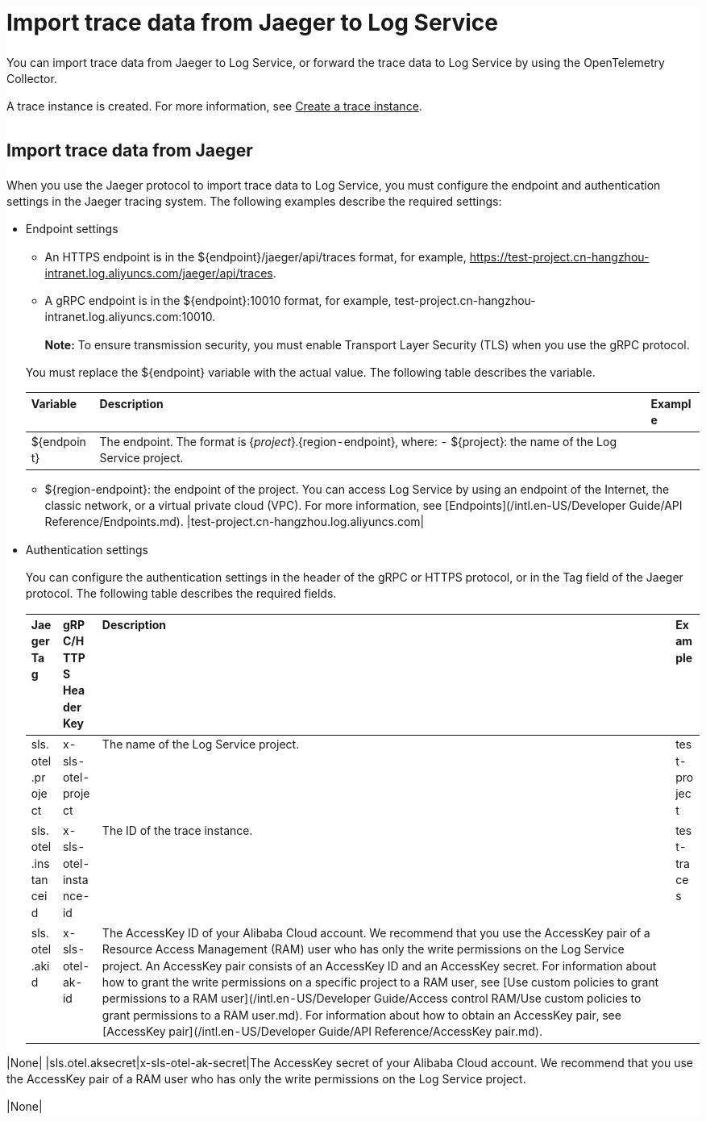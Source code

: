 # Import trace data from Jaeger to Log Service

You can import trace data from Jaeger to Log Service, or forward the trace data to Log Service by using the OpenTelemetry Collector.

A trace instance is created. For more information, see [Create a trace instance]().

## Import trace data from Jaeger

When you use the Jaeger protocol to import trace data to Log Service, you must configure the endpoint and authentication settings in the Jaeger tracing system. The following examples describe the required settings:

-   Endpoint settings

    -   An HTTPS endpoint is in the $\{endpoint\}/jaeger/api/traces format, for example, https://test-project.cn-hangzhou-intranet.log.aliyuncs.com/jaeger/api/traces.
    -   A gRPC endpoint is in the $\{endpoint\}:10010 format, for example, test-project.cn-hangzhou-intranet.log.aliyuncs.com:10010.

        **Note:** To ensure transmission security, you must enable Transport Layer Security \(TLS\) when you use the gRPC protocol.

    You must replace the $\{endpoint\} variable with the actual value. The following table describes the variable.

    |Variable|Description|Example|
    |--------|-----------|-------|
    |$\{endpoint\}|The endpoint. The format is $\{project\}.$\{region-endpoint\}, where:    -   $\{project\}: the name of the Log Service project.
    -   $\{region-endpoint\}: the endpoint of the project. You can access Log Service by using an endpoint of the Internet, the classic network, or a virtual private cloud \(VPC\). For more information, see [Endpoints](/intl.en-US/Developer Guide/API Reference/Endpoints.md).
|test-project.cn-hangzhou.log.aliyuncs.com|

-   Authentication settings

    You can configure the authentication settings in the header of the gRPC or HTTPS protocol, or in the Tag field of the Jaeger protocol. The following table describes the required fields.

    |Jaeger Tag|gRPC/HTTPS Header Key|Description|Example|
    |----------|---------------------|-----------|-------|
    |sls.otel.project|x-sls-otel-project|The name of the Log Service project.|test-project|
    |sls.otel.instanceid|x-sls-otel-instance-id|The ID of the trace instance.|test-traces|
    |sls.otel.akid|x-sls-otel-ak-id|The AccessKey ID of your Alibaba Cloud account. We recommend that you use the AccessKey pair of a Resource Access Management \(RAM\) user who has only the write permissions on the Log Service project. An AccessKey pair consists of an AccessKey ID and an AccessKey secret. For information about how to grant the write permissions on a specific project to a RAM user, see [Use custom policies to grant permissions to a RAM user](/intl.en-US/Developer Guide/Access control RAM/Use custom policies to grant permissions to a RAM user.md). For information about how to obtain an AccessKey pair, see [AccessKey pair](/intl.en-US/Developer Guide/API Reference/AccessKey pair.md).

|None|
    |sls.otel.aksecret|x-sls-otel-ak-secret|The AccessKey secret of your Alibaba Cloud account. We recommend that you use the AccessKey pair of a RAM user who has only the write permissions on the Log Service project.

|None|
